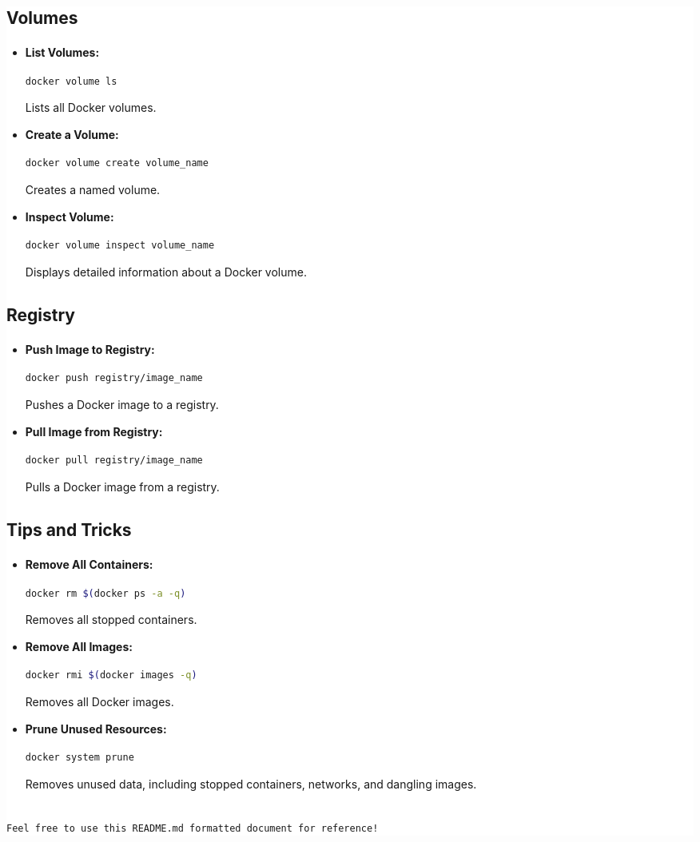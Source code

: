 ## Volumes

- **List Volumes:**
  ```bash
  docker volume ls
  ```
  Lists all Docker volumes.

- **Create a Volume:**
  ```bash
  docker volume create volume_name
  ```
  Creates a named volume.

- **Inspect Volume:**
  ```bash
  docker volume inspect volume_name
  ```
  Displays detailed information about a Docker volume.

## Registry

- **Push Image to Registry:**
  ```bash
  docker push registry/image_name
  ```
  Pushes a Docker image to a registry.

- **Pull Image from Registry:**
  ```bash
  docker pull registry/image_name
  ```
  Pulls a Docker image from a registry.

## Tips and Tricks

- **Remove All Containers:**
  ```bash
  docker rm $(docker ps -a -q)
  ```
  Removes all stopped containers.

- **Remove All Images:**
  ```bash
  docker rmi $(docker images -q)
  ```
  Removes all Docker images.

- **Prune Unused Resources:**
  ```bash
  docker system prune
  ```
  Removes unused data, including stopped containers, networks, and dangling images.
```

Feel free to use this README.md formatted document for reference!
